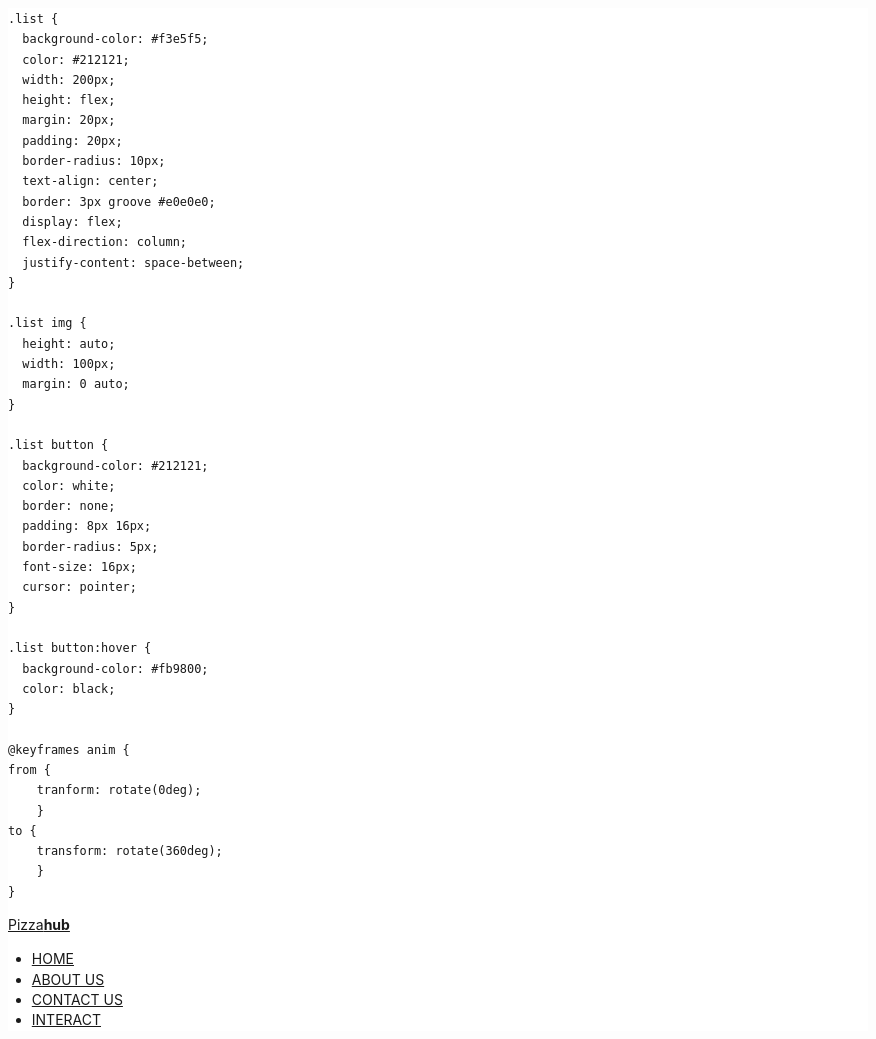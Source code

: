     .list {
      background-color: #f3e5f5;
      color: #212121;
      width: 200px;
      height: flex;
      margin: 20px;
      padding: 20px;
      border-radius: 10px;
      text-align: center;
      border: 3px groove #e0e0e0;
      display: flex;
      flex-direction: column;
      justify-content: space-between;
    }

    .list img {
      height: auto;
      width: 100px;
      margin: 0 auto;
    }

    .list button {
      background-color: #212121;
      color: white;
      border: none;
      padding: 8px 16px;
      border-radius: 5px;
      font-size: 16px;
      cursor: pointer;
    }

    .list button:hover {
      background-color: #fb9800;
	  color: black;
    }

	@keyframes anim {
	from {
		tranform: rotate(0deg);
		}
	to {
		transform: rotate(360deg);
		}
	}

  </style>
</head>
<body>
  <div class="all">
    <div class="header">
      <div class="logo"><a href="">Pizza<b class="logo2">hub</b></a></div>
      <ul>
        <li><a href="PH.htm">HOME</a></li>
        <li><a href="About us.html">ABOUT US</a></li>
        <li><a href="Contact.html">CONTACT US</a></li>
        <li><a href="#">INTERACT</a></li>
      </ul>
    </div>
